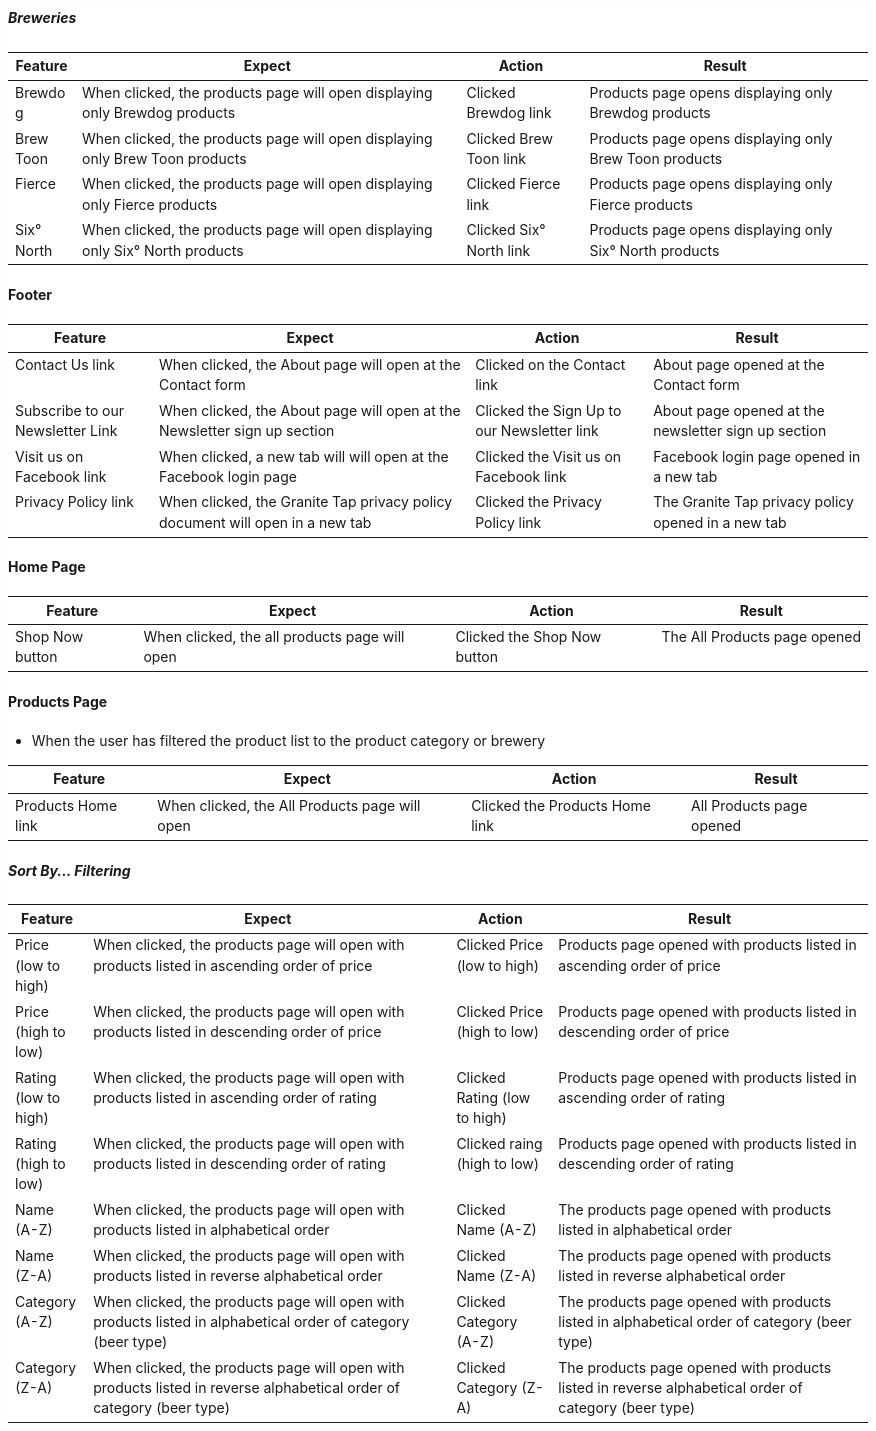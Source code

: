 ##### Breweries

| Feature | Expect | Action | Result |
| --| --| --| --|
| Brewdog | When clicked, the products page will open displaying only Brewdog products | Clicked Brewdog link | Products page opens displaying only Brewdog products |
| Brew Toon | When clicked, the products page will open displaying only Brew Toon products | Clicked Brew Toon link | Products page opens displaying only Brew Toon products |
| Fierce | When clicked, the products page will open displaying only Fierce products | Clicked Fierce link | Products page opens displaying only Fierce products |
| Six° North | When clicked, the products page will open displaying only Six° North products | Clicked Six° North link | Products page opens displaying only Six° North products |

#### Footer

| Feature | Expect | Action | Result |
| --| --| --| --|
| Contact Us link | When clicked, the About page will open at the Contact form | Clicked on the Contact link | About page opened at the Contact form |
| Subscribe to our Newsletter Link | When clicked, the About page will open at the Newsletter sign up section | Clicked the Sign Up to our Newsletter link | About page opened at the newsletter sign up section |
| Visit us on Facebook link | When clicked, a new tab will will open at the Facebook login page | Clicked the Visit us on Facebook link | Facebook login page opened in a new tab |
Privacy Policy link | When clicked, the Granite Tap privacy policy document will open in a new tab | Clicked the Privacy Policy link | The Granite Tap privacy policy opened in a new tab |


#### Home Page
| Feature | Expect | Action | Result |
| --| --| --| --|
| Shop Now button | When clicked, the all products page will open | Clicked the Shop Now button | The All Products page opened | 

#### Products Page

- When the user has filtered the product list to the product category or brewery

| Feature | Expect | Action | Result |
| --| --| --| --|
| Products Home link | When clicked, the All Products page will open | Clicked the Products Home link | All Products page opened |

##### Sort By... Filtering

| Feature | Expect | Action | Result |
| --| --| --| --|
| Price (low to high) | When clicked, the products page will open with products listed in ascending order of price | Clicked Price (low to high) | Products page opened with products listed in ascending order of price |
| Price (high to low) | When clicked, the products page will open with products listed in descending order of price | Clicked Price (high to low) | Products page opened with products listed in descending order of price |
| Rating (low to high) | When clicked, the products page will open with products listed in ascending order of rating | Clicked Rating (low to high) | Products page opened with products listed in ascending order of rating |
| Rating (high to low) | When clicked, the products page will open with products listed in descending order of rating | Clicked raing (high to low) | Products page opened with products listed in descending order of rating |
| Name (A-Z) | When clicked, the products page will open with products listed in alphabetical order | Clicked Name (A-Z) | The products page opened with products listed in alphabetical order |
| Name (Z-A) | When clicked, the products page will open with products listed in reverse alphabetical order | Clicked Name (Z-A) | The products page opened with products listed in reverse alphabetical order |
| Category (A-Z) | When clicked, the products page will open with products listed in alphabetical order of category (beer type) | Clicked Category (A-Z) | The products page opened with products listed in alphabetical order of category (beer type) |
| Category (Z-A) | When clicked, the products page will open with products listed in reverse alphabetical order of category (beer type) | Clicked Category (Z-A) | The products page opened with products listed in reverse alphabetical order of category (beer type) |
